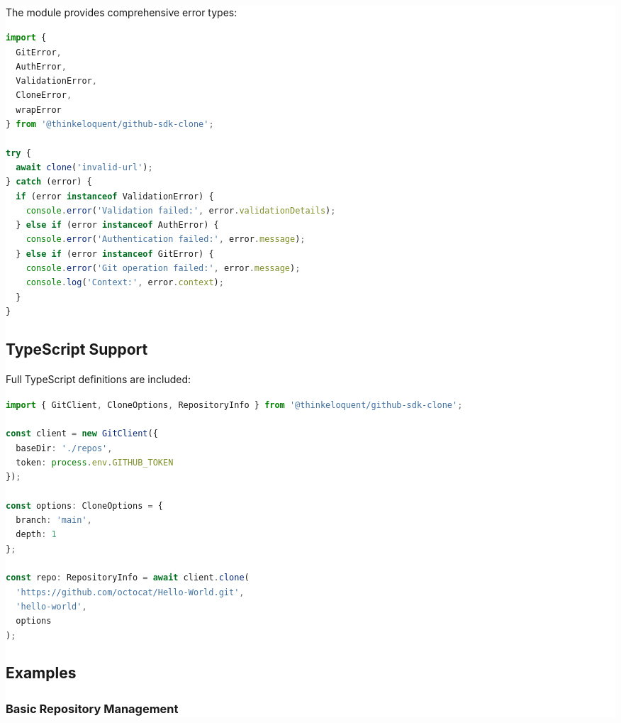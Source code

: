 The module provides comprehensive error types:

```javascript
import { 
  GitError, 
  AuthError, 
  ValidationError, 
  CloneError,
  wrapError 
} from '@thinkeloquent/github-sdk-clone';

try {
  await clone('invalid-url');
} catch (error) {
  if (error instanceof ValidationError) {
    console.error('Validation failed:', error.validationDetails);
  } else if (error instanceof AuthError) {
    console.error('Authentication failed:', error.message);
  } else if (error instanceof GitError) {
    console.error('Git operation failed:', error.message);
    console.log('Context:', error.context);
  }
}
```

## TypeScript Support

Full TypeScript definitions are included:

```typescript
import { GitClient, CloneOptions, RepositoryInfo } from '@thinkeloquent/github-sdk-clone';

const client = new GitClient({
  baseDir: './repos',
  token: process.env.GITHUB_TOKEN
});

const options: CloneOptions = {
  branch: 'main',
  depth: 1
};

const repo: RepositoryInfo = await client.clone(
  'https://github.com/octocat/Hello-World.git',
  'hello-world',
  options
);
```

## Examples

### Basic Repository Management
